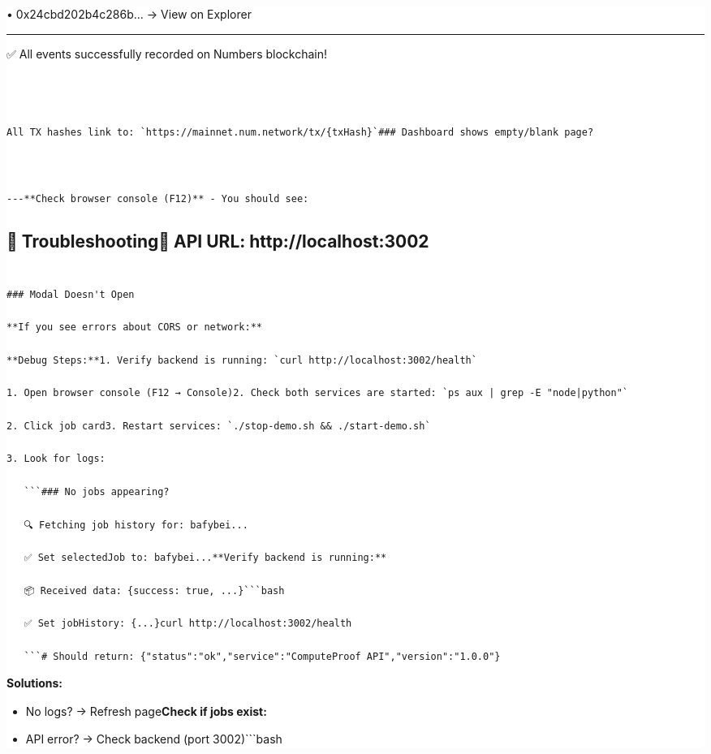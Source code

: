   • 0x24cbd202b4c286b... → View on Explorer

---

✅ All events successfully recorded on Numbers blockchain!

```## 🔍 Troubleshooting



All TX hashes link to: `https://mainnet.num.network/tx/{txHash}`### Dashboard shows empty/blank page?



---**Check browser console (F12)** - You should see:

```

## 🐛 Troubleshooting🔧 API URL: http://localhost:3002

```

### Modal Doesn't Open

**If you see errors about CORS or network:**

**Debug Steps:**1. Verify backend is running: `curl http://localhost:3002/health`

1. Open browser console (F12 → Console)2. Check both services are started: `ps aux | grep -E "node|python"`

2. Click job card3. Restart services: `./stop-demo.sh && ./start-demo.sh`

3. Look for logs:

   ```### No jobs appearing?

   🔍 Fetching job history for: bafybei...

   ✅ Set selectedJob to: bafybei...**Verify backend is running:**

   📦 Received data: {success: true, ...}```bash

   ✅ Set jobHistory: {...}curl http://localhost:3002/health

   ```# Should return: {"status":"ok","service":"ComputeProof API","version":"1.0.0"}

```

**Solutions:**

- No logs? → Refresh page**Check if jobs exist:**

- API error? → Check backend (port 3002)```bash
